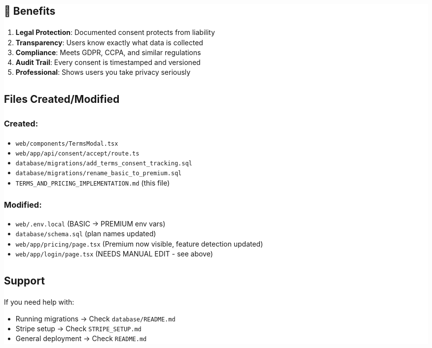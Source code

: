 ## 🎯 Benefits

1. **Legal Protection**: Documented consent protects from liability
2. **Transparency**: Users know exactly what data is collected
3. **Compliance**: Meets GDPR, CCPA, and similar regulations
4. **Audit Trail**: Every consent is timestamped and versioned
5. **Professional**: Shows users you take privacy seriously

## Files Created/Modified

### Created:
- `web/components/TermsModal.tsx`
- `web/app/api/consent/accept/route.ts`
- `database/migrations/add_terms_consent_tracking.sql`
- `database/migrations/rename_basic_to_premium.sql`
- `TERMS_AND_PRICING_IMPLEMENTATION.md` (this file)

### Modified:
- `web/.env.local` (BASIC → PREMIUM env vars)
- `database/schema.sql` (plan names updated)
- `web/app/pricing/page.tsx` (Premium now visible, feature detection updated)
- `web/app/login/page.tsx` (NEEDS MANUAL EDIT - see above)

## Support

If you need help with:
- Running migrations → Check `database/README.md`
- Stripe setup → Check `STRIPE_SETUP.md`
- General deployment → Check `README.md`
